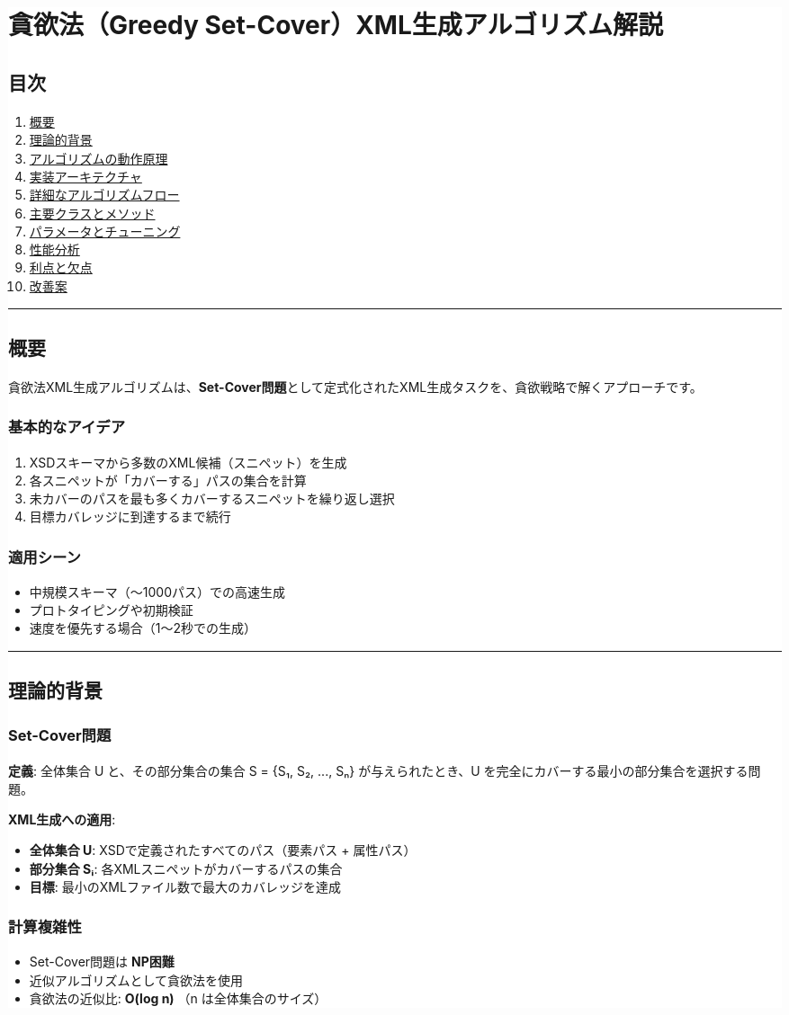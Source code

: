 # 貪欲法（Greedy Set-Cover）XML生成アルゴリズム解説

## 目次

1. [概要](#概要)
2. [理論的背景](#理論的背景)
3. [アルゴリズムの動作原理](#アルゴリズムの動作原理)
4. [実装アーキテクチャ](#実装アーキテクチャ)
5. [詳細なアルゴリズムフロー](#詳細なアルゴリズムフロー)
6. [主要クラスとメソッド](#主要クラスとメソッド)
7. [パラメータとチューニング](#パラメータとチューニング)
8. [性能分析](#性能分析)
9. [利点と欠点](#利点と欠点)
10. [改善案](#改善案)

---

## 概要

貪欲法XML生成アルゴリズムは、**Set-Cover問題**として定式化されたXML生成タスクを、貪欲戦略で解くアプローチです。

### 基本的なアイデア

1. XSDスキーマから多数のXML候補（スニペット）を生成
2. 各スニペットが「カバーする」パスの集合を計算
3. 未カバーのパスを最も多くカバーするスニペットを繰り返し選択
4. 目標カバレッジに到達するまで続行

### 適用シーン

- 中規模スキーマ（〜1000パス）での高速生成
- プロトタイピングや初期検証
- 速度を優先する場合（1〜2秒での生成）

---

## 理論的背景

### Set-Cover問題

**定義**: 全体集合 U と、その部分集合の集合 S = {S₁, S₂, ..., Sₙ} が与えられたとき、U を完全にカバーする最小の部分集合を選択する問題。

**XML生成への適用**:
- **全体集合 U**: XSDで定義されたすべてのパス（要素パス + 属性パス）
- **部分集合 Sᵢ**: 各XMLスニペットがカバーするパスの集合
- **目標**: 最小のXMLファイル数で最大のカバレッジを達成

### 計算複雑性

- Set-Cover問題は **NP困難**
- 近似アルゴリズムとして貪欲法を使用
- 貪欲法の近似比: **O(log n)** （n は全体集合のサイズ）
